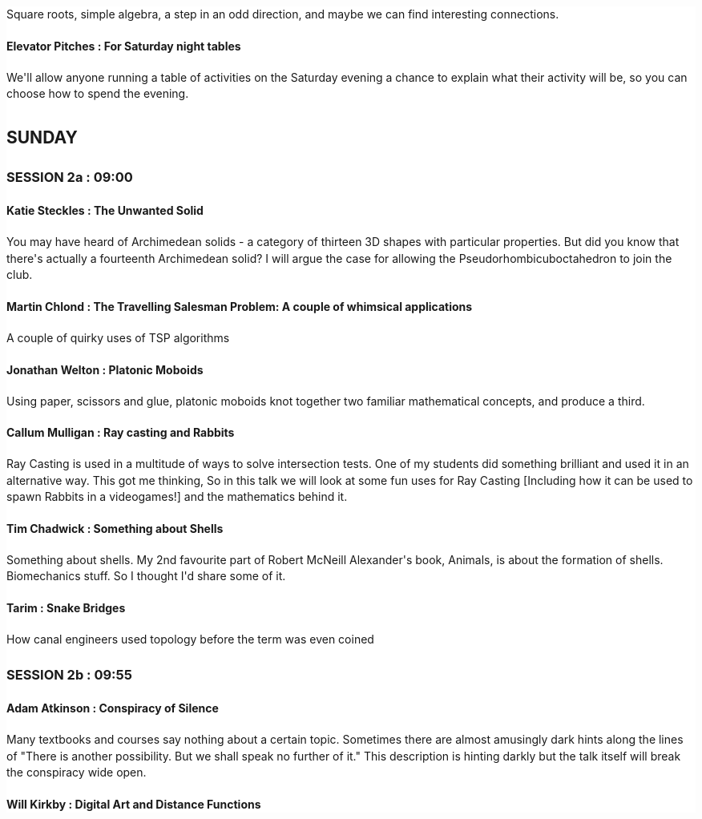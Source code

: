 Square roots, simple algebra, a step in an odd direction, and maybe we can find interesting connections.

#### Elevator Pitches : For Saturday night tables

We'll allow anyone running a table of activities on the Saturday evening a chance to explain what their activity will be, so you can choose how to spend the evening.

## SUNDAY

### SESSION 2a : 09:00

#### Katie Steckles : The Unwanted Solid

You may have heard of Archimedean solids - a category of thirteen 3D shapes with particular properties. But did you know that there's actually a fourteenth Archimedean solid? I will argue the case for allowing the Pseudorhombicuboctahedron to join the club.

#### Martin Chlond : The Travelling Salesman Problem: A couple of whimsical applications

A couple of quirky uses of TSP algorithms

#### Jonathan Welton : Platonic Moboids

Using paper, scissors and glue, platonic moboids knot together two familiar mathematical concepts, and produce a third.

#### Callum Mulligan : Ray casting and Rabbits

Ray Casting is used in a multitude of ways to solve intersection tests. One of my students did something brilliant and used it in an alternative way. This got me thinking, So in this talk we will look at some fun uses for Ray Casting [Including how it can be used to spawn Rabbits in a videogames!] and the mathematics behind it.

#### Tim Chadwick : Something about Shells

Something about shells. My 2nd favourite part of Robert McNeill Alexander's book, Animals, is about the formation of shells. Biomechanics stuff. So I thought I'd share some of it.

#### Tarim : Snake Bridges

How canal engineers used topology before the term was even coined

### SESSION 2b : 09:55

#### Adam Atkinson : Conspiracy of Silence

Many textbooks and courses say nothing about a certain topic. Sometimes there are almost amusingly dark hints along the lines of "There is another possibility. But we shall speak no further of it." This description is hinting darkly but the talk itself will break the conspiracy wide open.

#### Will Kirkby : Digital Art and Distance Functions
